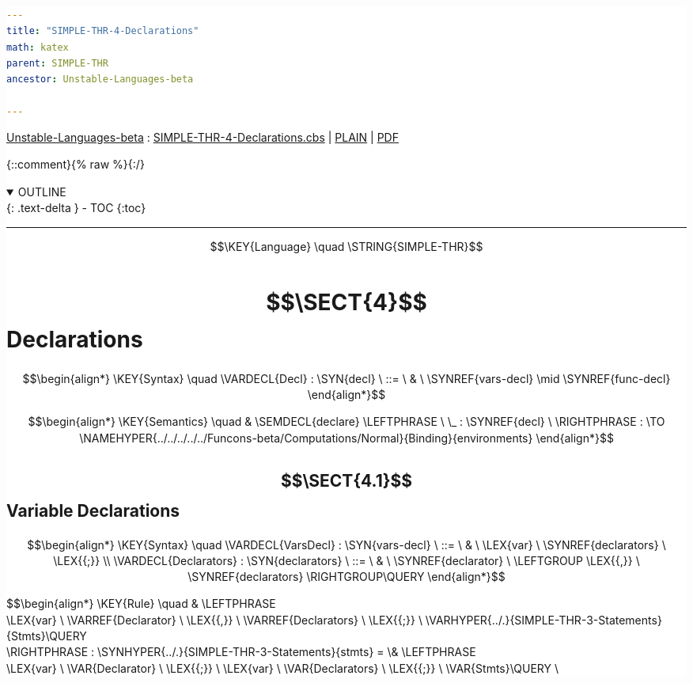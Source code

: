 ```yaml
---
title: "SIMPLE-THR-4-Declarations"
math: katex
parent: SIMPLE-THR
ancestor: Unstable-Languages-beta

---
```

[Unstable-Languages-beta] : [SIMPLE-THR-4-Declarations.cbs] \| [PLAIN] \| [PDF]

{::comment}{% raw %}{:/}
<details open markdown="block">
  <summary>
    OUTLINE
  </summary>
  {: .text-delta }
- TOC
{:toc}
</details>


----

$$\KEY{Language} \quad \STRING{SIMPLE-THR}$$

# $$\SECT{4}$$ Declarations
           


$$\begin{align*}
  \KEY{Syntax} \quad
    \VARDECL{Decl} : \SYN{decl}
      \ ::= \ & \
      \SYNREF{vars-decl} \mid \SYNREF{func-decl}
\end{align*}$$

$$\begin{align*}
  \KEY{Semantics} \quad
  & \SEMDECL{declare} \LEFTPHRASE \ \_ : \SYNREF{decl} \ \RIGHTPHRASE  
    :  \TO \NAMEHYPER{../../../../../Funcons-beta/Computations/Normal}{Binding}{environments} 
\end{align*}$$

## $$\SECT{4.1}$$ Variable Declarations
           


$$\begin{align*}
  \KEY{Syntax} \quad
    \VARDECL{VarsDecl} : \SYN{vars-decl}
      \ ::= \ & \
      \LEX{var} \ \SYNREF{declarators} \ \LEX{{;}}
    \\
    \VARDECL{Declarators} : \SYN{declarators}
      \ ::= \ & \
      \SYNREF{declarator} \ \LEFTGROUP \LEX{{,}} \ \SYNREF{declarators} \RIGHTGROUP\QUERY
\end{align*}$$

$$\begin{align*}
  \KEY{Rule} \quad
    & \LEFTPHRASE \
        \LEX{var} \ \VARREF{Declarator} \ \LEX{{,}} \ \VARREF{Declarators} \ \LEX{{;}} \ \VARHYPER{../.}{SIMPLE-THR-3-Statements}{Stmts}\QUERY \
      \RIGHTPHRASE : \SYNHYPER{../.}{SIMPLE-THR-3-Statements}{stmts} = \\&
      \LEFTPHRASE \
        \LEX{var} \ \VAR{Declarator} \ \LEX{{;}} \ \LEX{var} \ \VAR{Declarators} \ \LEX{{;}} \ \VAR{Stmts}\QUERY \

[Funcons-beta]: /CBS-beta/math/Funcons-beta
[Unstable-Funcons-beta]: /CBS-beta/math/Unstable-Funcons-beta
[Languages-beta]: /CBS-beta/math/Languages-beta
[Unstable-Languages-beta]: /CBS-beta/math/Unstable-Languages-beta
[CBS-beta]: /CBS-beta
[SIMPLE-THR-4-Declarations.cbs]: https://github.com/plancomps/CBS-beta/blob/master/Unstable-Languages-beta/SIMPLE-Threads/SIMPLE-THR-cbs/SIMPLE-THR/SIMPLE-THR-4-Declarations/SIMPLE-THR-4-Declarations.cbs
[PLAIN]: /CBS-beta/docs/Unstable-Languages-beta/SIMPLE-Threads/SIMPLE-THR-cbs/SIMPLE-THR/SIMPLE-THR-4-Declarations
 [PRETTY]: /CBS-beta/math/Unstable-Languages-beta/SIMPLE-Threads/SIMPLE-THR-cbs/SIMPLE-THR/SIMPLE-THR-4-Declarations
[PDF]: https://github.com/plancomps/CBS-beta/blob/master/Unstable-Languages-beta/SIMPLE-Threads/SIMPLE-THR-cbs/SIMPLE-THR/SIMPLE-THR-4-Declarations/SIMPLE-THR-4-Declarations.pdf
[PLanCompS Project]: https://plancomps.github.io
[CBS-beta issues...]: https://github.com/plancomps/CBS-beta/issues
[Suggest an improvement...]: mailto:plancomps@gmail.com?Subject=CBS-beta%20-%20comment&Body=Re%3A%20CBS-beta%20specification%20at%20SIMPLE-THR/SIMPLE-THR-4-Declarations/SIMPLE-THR-4-Declarations.cbs%0A%0AComment/Query/Issue/Suggestion%3A%0A%0A%0ASignature%3A%0A